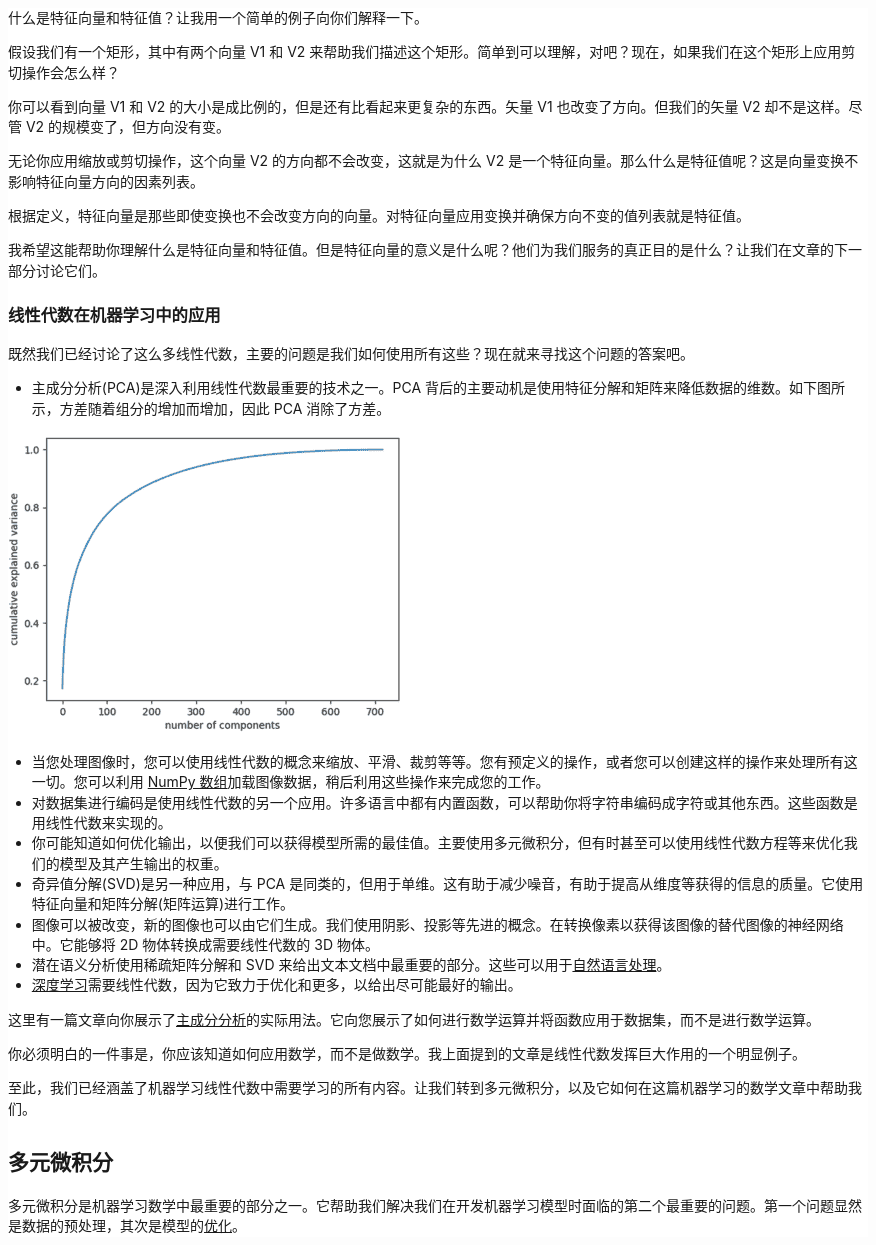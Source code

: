 什么是特征向量和特征值？让我用一个简单的例子向你们解释一下。

假设我们有一个矩形，其中有两个向量 V1 和 V2 来帮助我们描述这个矩形。简单到可以理解，对吧？现在，如果我们在这个矩形上应用剪切操作会怎么样？

你可以看到向量 V1 和 V2 的大小是成比例的，但是还有比看起来更复杂的东西。矢量 V1 也改变了方向。但我们的矢量 V2 却不是这样。尽管 V2 的规模变了，但方向没有变。

无论你应用缩放或剪切操作，这个向量 V2 的方向都不会改变，这就是为什么 V2 是一个特征向量。那么什么是特征值呢？这是向量变换不影响特征向量方向的因素列表。

根据定义，特征向量是那些即使变换也不会改变方向的向量。对特征向量应用变换并确保方向不变的值列表就是特征值。

我希望这能帮助你理解什么是特征向量和特征值。但是特征向量的意义是什么呢？他们为我们服务的真正目的是什么？让我们在文章的下一部分讨论它们。

### **线性代数在机器学习中的应用**

既然我们已经讨论了这么多线性代数，主要的问题是我们如何使用所有这些？现在就来寻找这个问题的答案吧。

*   主成分分析(PCA)是深入利用线性代数最重要的技术之一。PCA 背后的主要动机是使用特征分解和矩阵来降低数据的维数。如下图所示，方差随着组分的增加而增加，因此 PCA 消除了方差。

![Scree Plot - Principal Component Analysis - Edureka](img/d6c8fc2e9b62f93947988b17b6c824dd.png)

*   当您处理图像时，您可以使用线性代数的概念来缩放、平滑、裁剪等等。您有预定义的操作，或者您可以创建这样的操作来处理所有这一切。您可以利用 [NumPy 数组](https://www.edureka.co/blog/python-numpy-tutorial/)加载图像数据，稍后利用这些操作来完成您的工作。
*   对数据集进行编码是使用线性代数的另一个应用。许多语言中都有内置函数，可以帮助你将字符串编码成字符或其他东西。这些函数是用线性代数来实现的。
*   你可能知道如何优化输出，以便我们可以获得模型所需的最佳值。主要使用多元微积分，但有时甚至可以使用线性代数方程等来优化我们的模型及其产生输出的权重。
*   奇异值分解(SVD)是另一种应用，与 PCA 是同类的，但用于单维。这有助于减少噪音，有助于提高从维度等获得的信息的质量。它使用特征向量和矩阵分解(矩阵运算)进行工作。
*   图像可以被改变，新的图像也可以由它们生成。我们使用阴影、投影等先进的概念。在转换像素以获得该图像的替代图像的神经网络中。它能够将 2D 物体转换成需要线性代数的 3D 物体。
*   潜在语义分析使用稀疏矩阵分解和 SVD 来给出文本文档中最重要的部分。这些可以用于[自然语言处理](https://www.youtube.com/watch?v=05ONoGfmKvA)。
*   [深度学习](https://www.edureka.co/blog/videos/what-is-deep-learning/)需要线性代数，因为它致力于优化和更多，以给出尽可能最好的输出。

这里有一篇文章向你展示了[主成分分析](https://www.edureka.co/blog/principal-component-analysis/)的实际用法。它向您展示了如何进行数学运算并将函数应用于数据集，而不是进行数学运算。

你必须明白的一件事是，你应该知道如何应用数学，而不是做数学。我上面提到的文章是线性代数发挥巨大作用的一个明显例子。

至此，我们已经涵盖了机器学习线性代数中需要学习的所有内容。让我们转到多元微积分，以及它如何在这篇机器学习的数学文章中帮助我们。

## **多元微积分**

多元微积分是机器学习数学中最重要的部分之一。它帮助我们解决我们在开发机器学习模型时面临的第二个最重要的问题。第一个问题显然是数据的预处理，其次是模型的[优化](https://www.edureka.co/blog/backpropagation/)。
